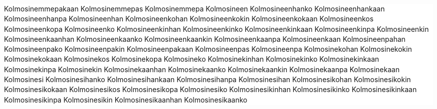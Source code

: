 Kolmosinemmepakaan
Kolmosinemmepas
Kolmosinemmepa
Kolmosineen
Kolmosineenhanko
Kolmosineenhankaan
Kolmosineenhanpa
Kolmosineenhan
Kolmosineenkohan
Kolmosineenkokin
Kolmosineenkokaan
Kolmosineenkos
Kolmosineenkopa
Kolmosineenko
Kolmosineenkinhan
Kolmosineenkinko
Kolmosineenkinkaan
Kolmosineenkinpa
Kolmosineenkin
Kolmosineenkaanhan
Kolmosineenkaanko
Kolmosineenkaankin
Kolmosineenkaanpa
Kolmosineenkaan
Kolmosineenpahan
Kolmosineenpako
Kolmosineenpakin
Kolmosineenpakaan
Kolmosineenpas
Kolmosineenpa
Kolmosinekohan
Kolmosinekokin
Kolmosinekokaan
Kolmosinekos
Kolmosinekopa
Kolmosineko
Kolmosinekinhan
Kolmosinekinko
Kolmosinekinkaan
Kolmosinekinpa
Kolmosinekin
Kolmosinekaanhan
Kolmosinekaanko
Kolmosinekaankin
Kolmosinekaanpa
Kolmosinekaan
Kolmosinesi
Kolmosinesihanko
Kolmosinesihankaan
Kolmosinesihanpa
Kolmosinesihan
Kolmosinesikohan
Kolmosinesikokin
Kolmosinesikokaan
Kolmosinesikos
Kolmosinesikopa
Kolmosinesiko
Kolmosinesikinhan
Kolmosinesikinko
Kolmosinesikinkaan
Kolmosinesikinpa
Kolmosinesikin
Kolmosinesikaanhan
Kolmosinesikaanko